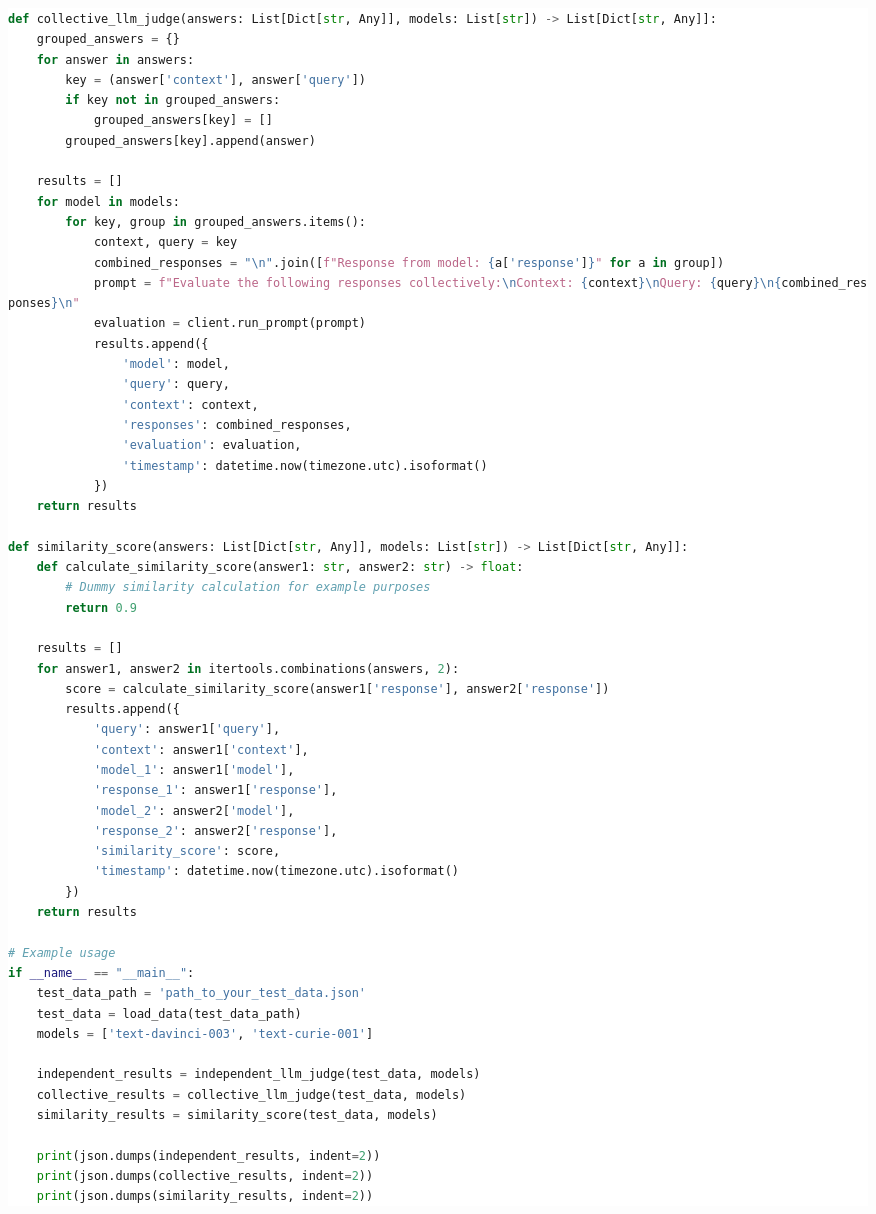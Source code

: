 ```python
def collective_llm_judge(answers: List[Dict[str, Any]], models: List[str]) -> List[Dict[str, Any]]:
    grouped_answers = {}
    for answer in answers:
        key = (answer['context'], answer['query'])
        if key not in grouped_answers:
            grouped_answers[key] = []
        grouped_answers[key].append(answer)

    results = []
    for model in models:
        for key, group in grouped_answers.items():
            context, query = key
            combined_responses = "\n".join([f"Response from model: {a['response']}" for a in group])
            prompt = f"Evaluate the following responses collectively:\nContext: {context}\nQuery: {query}\n{combined_responses}\n"
            evaluation = client.run_prompt(prompt)
            results.append({
                'model': model,
                'query': query,
                'context': context,
                'responses': combined_responses,
                'evaluation': evaluation,
                'timestamp': datetime.now(timezone.utc).isoformat()
            })
    return results

def similarity_score(answers: List[Dict[str, Any]], models: List[str]) -> List[Dict[str, Any]]:
    def calculate_similarity_score(answer1: str, answer2: str) -> float:
        # Dummy similarity calculation for example purposes
        return 0.9

    results = []
    for answer1, answer2 in itertools.combinations(answers, 2):
        score = calculate_similarity_score(answer1['response'], answer2['response'])
        results.append({
            'query': answer1['query'],
            'context': answer1['context'],
            'model_1': answer1['model'],
            'response_1': answer1['response'],
            'model_2': answer2['model'],
            'response_2': answer2['response'],
            'similarity_score': score,
            'timestamp': datetime.now(timezone.utc).isoformat()
        })
    return results

# Example usage
if __name__ == "__main__":
    test_data_path = 'path_to_your_test_data.json'
    test_data = load_data(test_data_path)
    models = ['text-davinci-003', 'text-curie-001']

    independent_results = independent_llm_judge(test_data, models)
    collective_results = collective_llm_judge(test_data, models)
    similarity_results = similarity_score(test_data, models)

    print(json.dumps(independent_results, indent=2))
    print(json.dumps(collective_results, indent=2))
    print(json.dumps(similarity_results, indent=2))
```
